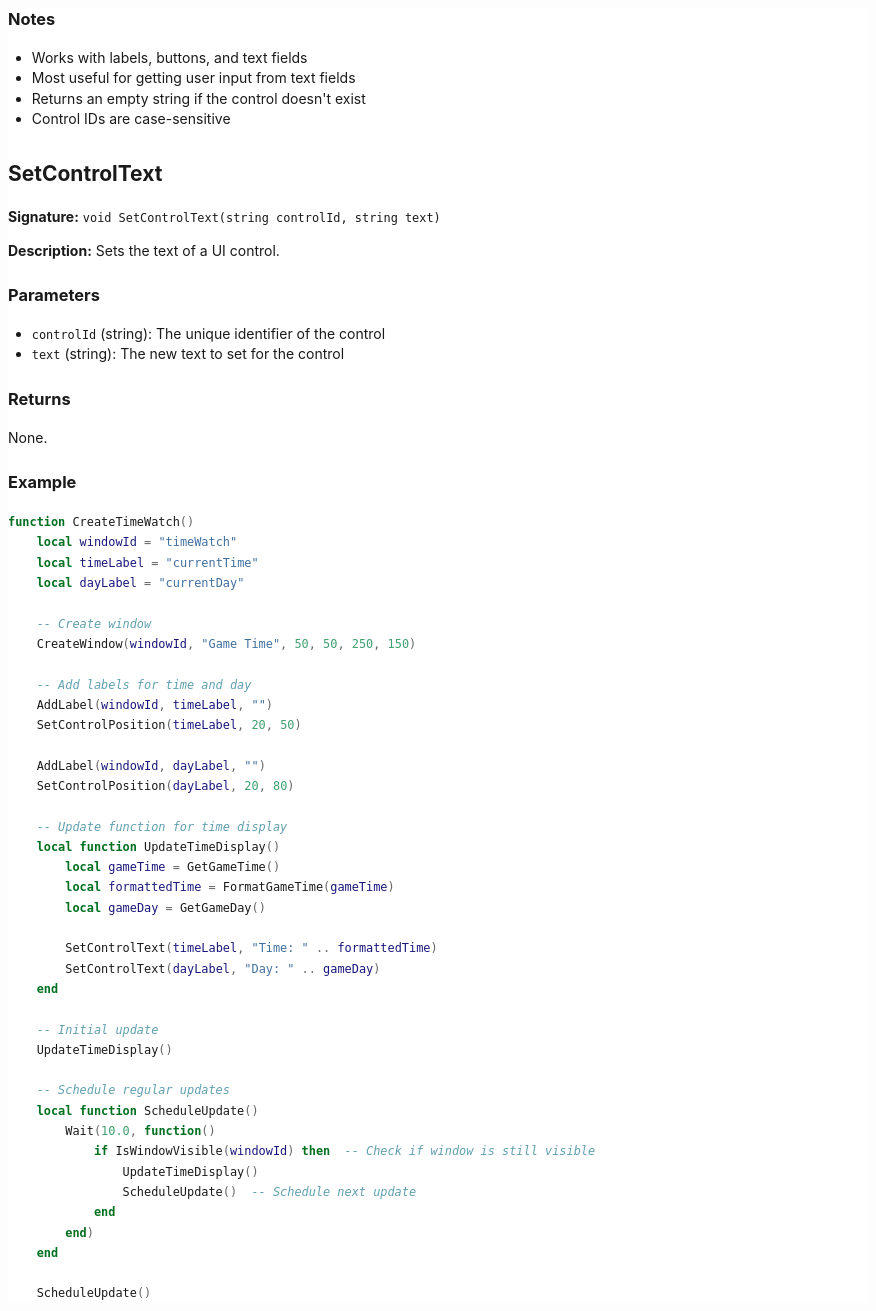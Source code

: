 ### Notes

- Works with labels, buttons, and text fields
- Most useful for getting user input from text fields
- Returns an empty string if the control doesn't exist
- Control IDs are case-sensitive

## SetControlText

**Signature:** `void SetControlText(string controlId, string text)`

**Description:** Sets the text of a UI control.

### Parameters

- `controlId` (string): The unique identifier of the control
- `text` (string): The new text to set for the control

### Returns

None.

### Example

```lua
function CreateTimeWatch()
    local windowId = "timeWatch"
    local timeLabel = "currentTime"
    local dayLabel = "currentDay"
    
    -- Create window
    CreateWindow(windowId, "Game Time", 50, 50, 250, 150)
    
    -- Add labels for time and day
    AddLabel(windowId, timeLabel, "")
    SetControlPosition(timeLabel, 20, 50)
    
    AddLabel(windowId, dayLabel, "")
    SetControlPosition(dayLabel, 20, 80)
    
    -- Update function for time display
    local function UpdateTimeDisplay()
        local gameTime = GetGameTime()
        local formattedTime = FormatGameTime(gameTime)
        local gameDay = GetGameDay()
        
        SetControlText(timeLabel, "Time: " .. formattedTime)
        SetControlText(dayLabel, "Day: " .. gameDay)
    end
    
    -- Initial update
    UpdateTimeDisplay()
    
    -- Schedule regular updates
    local function ScheduleUpdate()
        Wait(10.0, function()
            if IsWindowVisible(windowId) then  -- Check if window is still visible
                UpdateTimeDisplay()
                ScheduleUpdate()  -- Schedule next update
            end
        end)
    end
    
    ScheduleUpdate()
```